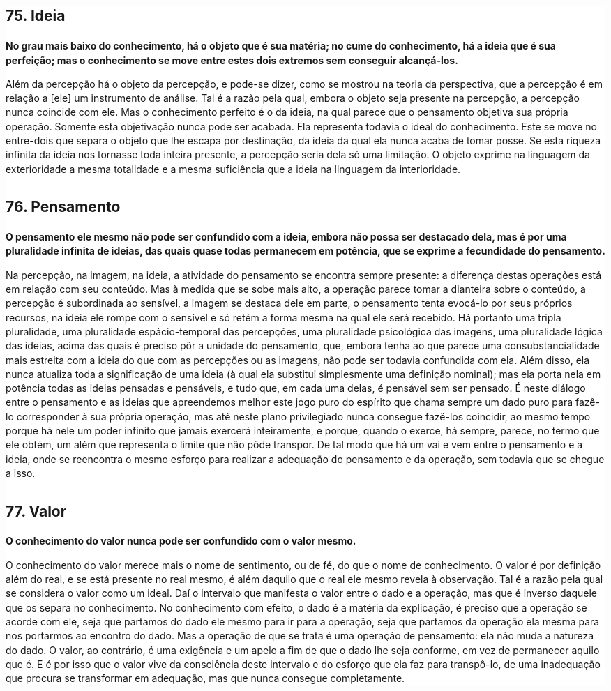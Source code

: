 ## 75. Ideia
**No grau mais baixo do conhecimento, há o objeto que é sua matéria; no cume do conhecimento, há a ideia que é sua perfeição; mas o conhecimento se move entre estes dois extremos sem conseguir alcançá-los.**

Além da percepção há o objeto da percepção, e pode-se dizer, como se mostrou na teoria da perspectiva, que a percepção é em relação a [ele] um instrumento de análise. Tal é a razão pela qual, embora o objeto seja presente na percepção, a percepção nunca coincide com ele. Mas o conhecimento perfeito é o da ideia, na qual parece que o pensamento objetiva sua própria operação. Somente esta objetivação nunca pode ser acabada. Ela representa todavia o ideal do conhecimento. Este se move no entre-dois que separa o objeto que lhe escapa por destinação, da ideia da qual ela nunca acaba de tomar posse. Se esta riqueza infinita da ideia nos tornasse toda inteira presente, a percepção seria dela só uma limitação. O objeto exprime na linguagem da exterioridade a mesma totalidade e a mesma suficiência que a ideia na linguagem da interioridade.

## 76. Pensamento
**O pensamento ele mesmo não pode ser confundido com a ideia, embora não possa ser destacado dela, mas é por uma pluralidade infinita de ideias, das quais quase todas permanecem em potência, que se exprime a fecundidade do pensamento.**

Na percepção, na imagem, na ideia, a atividade do pensamento se encontra sempre presente: a diferença destas operações está em relação com seu conteúdo. Mas à medida que se sobe mais alto, a operação parece tomar a dianteira sobre o conteúdo, a percepção é subordinada ao sensível, a imagem se destaca dele em parte, o pensamento tenta evocá-lo por seus próprios recursos, na ideia ele rompe com o sensível e só retém a forma mesma na qual ele será recebido. Há portanto uma tripla pluralidade, uma pluralidade espácio-temporal das percepções, uma pluralidade psicológica das imagens, uma pluralidade lógica das ideias, acima das quais é preciso pôr a unidade do pensamento, que, embora tenha ao que parece uma consubstancialidade mais estreita com a ideia do que com as percepções ou as imagens, não pode ser todavia confundida com ela. Além disso, ela nunca atualiza toda a significação de uma ideia (à qual ela substitui simplesmente uma definição nominal); mas ela porta nela em potência todas as ideias pensadas e pensáveis, e tudo que, em cada uma delas, é pensável sem ser pensado. É neste diálogo entre o pensamento e as ideias que apreendemos melhor este jogo puro do espírito que chama sempre um dado puro para fazê-lo corresponder à sua própria operação, mas até neste plano privilegiado nunca consegue fazê-los coincidir, ao mesmo tempo porque há nele um poder infinito que jamais exercerá inteiramente, e porque, quando o exerce, há sempre, parece, no termo que ele obtém, um além que representa o limite que não pôde transpor. De tal modo que há um vai e vem entre o pensamento e a ideia, onde se reencontra o mesmo esforço para realizar a adequação do pensamento e da operação, sem todavia que se chegue a isso.

## 77. Valor
**O conhecimento do valor nunca pode ser confundido com o valor mesmo.**

O conhecimento do valor merece mais o nome de sentimento, ou de fé, do que o nome de conhecimento. O valor é por definição além do real, e se está presente no real mesmo, é além daquilo que o real ele mesmo revela à observação. Tal é a razão pela qual se considera o valor como um ideal. Daí o intervalo que manifesta o valor entre o dado e a operação, mas que é inverso daquele que os separa no conhecimento. No conhecimento com efeito, o dado é a matéria da explicação, é preciso que a operação se acorde com ele, seja que partamos do dado ele mesmo para ir para a operação, seja que partamos da operação ela mesma para nos portarmos ao encontro do dado. Mas a operação de que se trata é uma operação de pensamento: ela não muda a natureza do dado. O valor, ao contrário, é uma exigência e um apelo a fim de que o dado lhe seja conforme, em vez de permanecer aquilo que é. E é por isso que o valor vive da consciência deste intervalo e do esforço que ela faz para transpô-lo, de uma inadequação que procura se transformar em adequação, mas que nunca consegue completamente.
